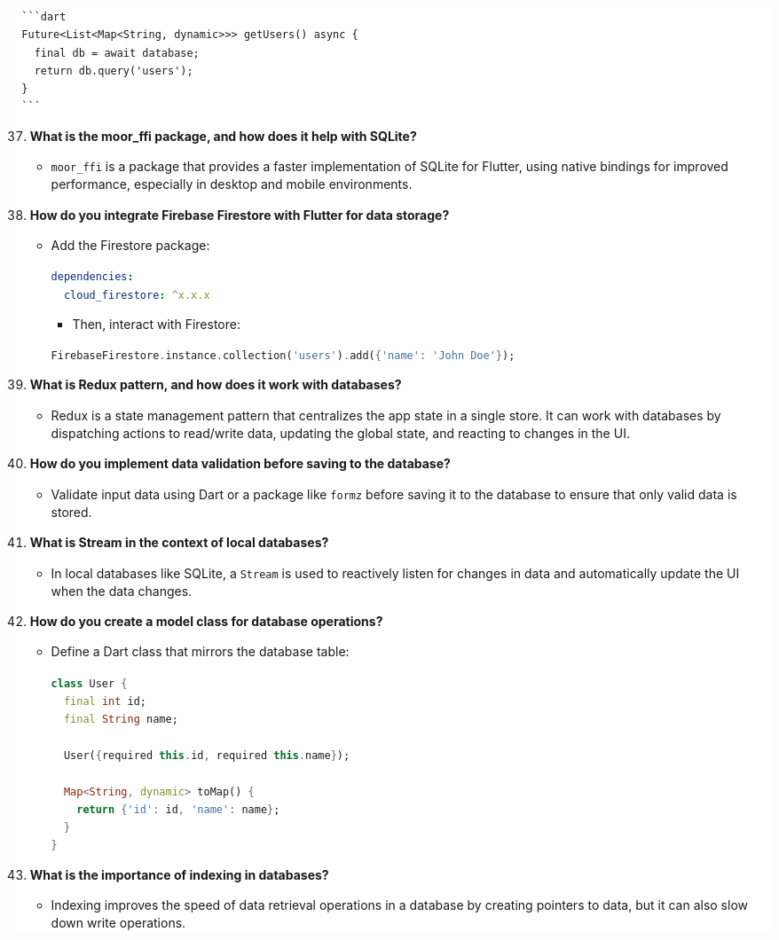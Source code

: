       ```dart
      Future<List<Map<String, dynamic>>> getUsers() async {
        final db = await database;
        return db.query('users');
      }
      ```

37. **What is the moor_ffi package, and how does it help with SQLite?**
    - `moor_ffi` is a package that provides a faster implementation of SQLite for Flutter, using native bindings for improved performance, especially in desktop and mobile environments.

38. **How do you integrate Firebase Firestore with Flutter for data storage?**
    - Add the Firestore package:

      ```yaml
      dependencies:
        cloud_firestore: ^x.x.x
      ```

      - Then, interact with Firestore:

      ```dart
      FirebaseFirestore.instance.collection('users').add({'name': 'John Doe'});
      ```

39. **What is Redux pattern, and how does it work with databases?**
    - Redux is a state management pattern that centralizes the app state in a single store. It can work with databases by dispatching actions to read/write data, updating the global state, and reacting to changes in the UI.

40. **How do you implement data validation before saving to the database?**
    - Validate input data using Dart or a package like `formz` before saving it to the database to ensure that only valid data is stored.

41. **What is Stream in the context of local databases?**
    - In local databases like SQLite, a `Stream` is used to reactively listen for changes in data and automatically update the UI when the data changes.

42. **How do you create a model class for database operations?**
    - Define a Dart class that mirrors the database table:

      ```dart
      class User {
        final int id;
        final String name;

        User({required this.id, required this.name});

        Map<String, dynamic> toMap() {
          return {'id': id, 'name': name};
        }
      }
      ```

43. **What is the importance of indexing in databases?**
    - Indexing improves the speed of data retrieval operations in a database by creating pointers to data, but it can also slow down write operations.
